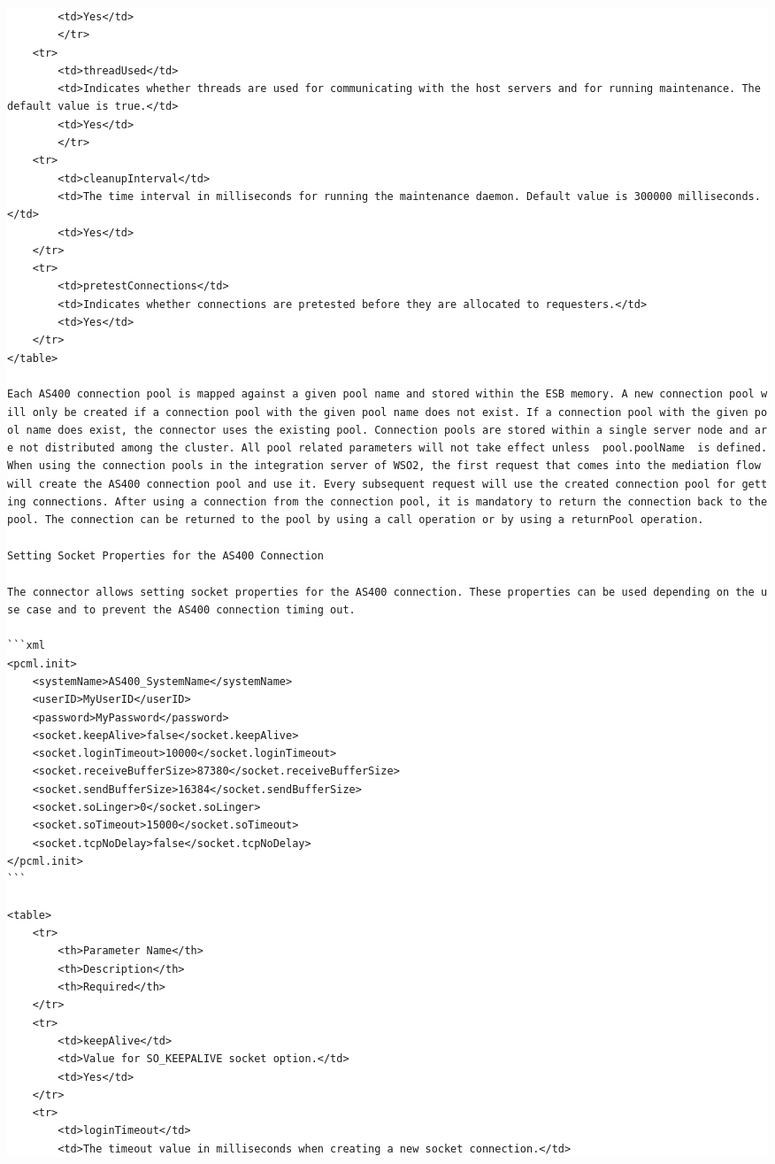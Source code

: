             <td>Yes</td>
            </tr>
        <tr>
            <td>threadUsed</td>
            <td>Indicates whether threads are used for communicating with the host servers and for running maintenance. The default value is true.</td>
            <td>Yes</td>
            </tr>
        <tr>
            <td>cleanupInterval</td>
            <td>The time interval in milliseconds for running the maintenance daemon. Default value is 300000 milliseconds.</td>
            <td>Yes</td>
        </tr>
        <tr>
            <td>pretestConnections</td>
            <td>Indicates whether connections are pretested before they are allocated to requesters.</td>
            <td>Yes</td>
        </tr>
    </table>
    
    Each AS400 connection pool is mapped against a given pool name and stored within the ESB memory. A new connection pool will only be created if a connection pool with the given pool name does not exist. If a connection pool with the given pool name does exist, the connector uses the existing pool. Connection pools are stored within a single server node and are not distributed among the cluster. All pool related parameters will not take effect unless  pool.poolName  is defined. When using the connection pools in the integration server of WSO2, the first request that comes into the mediation flow will create the AS400 connection pool and use it. Every subsequent request will use the created connection pool for getting connections. After using a connection from the connection pool, it is mandatory to return the connection back to the pool. The connection can be returned to the pool by using a call operation or by using a returnPool operation.
                                                                                                                                                                                                                                                                                                                                                                                                                                                                                                                                                                                                                                                                                                                                      
    Setting Socket Properties for the AS400 Connection
    
    The connector allows setting socket properties for the AS400 connection. These properties can be used depending on the use case and to prevent the AS400 connection timing out.
        
    ```xml
    <pcml.init>
        <systemName>AS400_SystemName</systemName>
        <userID>MyUserID</userID>
        <password>MyPassword</password>
        <socket.keepAlive>false</socket.keepAlive>
        <socket.loginTimeout>10000</socket.loginTimeout>
        <socket.receiveBufferSize>87380</socket.receiveBufferSize>
        <socket.sendBufferSize>16384</socket.sendBufferSize>
        <socket.soLinger>0</socket.soLinger>
        <socket.soTimeout>15000</socket.soTimeout>
        <socket.tcpNoDelay>false</socket.tcpNoDelay>
    </pcml.init> 
    ```
    
    <table>
        <tr>
            <th>Parameter Name</th>
            <th>Description</th>
            <th>Required</th>
        </tr>
        <tr>
            <td>keepAlive</td>
            <td>Value for SO_KEEPALIVE socket option.</td>
            <td>Yes</td>
        </tr>
        <tr>
            <td>loginTimeout</td>
            <td>The timeout value in milliseconds when creating a new socket connection.</td>
